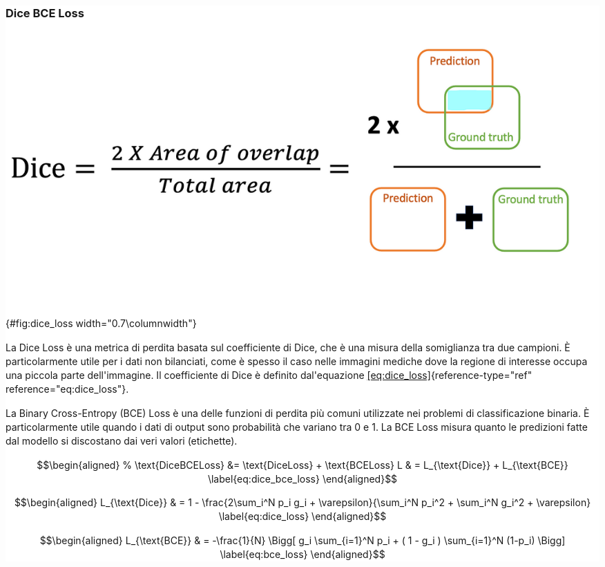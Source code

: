 ### Dice BCE Loss

![Dice Loss](Immagini/dice_loss.png){#fig:dice_loss
width="0.7\\columnwidth"}

La Dice Loss è una metrica di perdita basata sul coefficiente di Dice,
che è una misura della somiglianza tra due campioni. È particolarmente
utile per i dati non bilanciati, come è spesso il caso nelle immagini
mediche dove la regione di interesse occupa una piccola parte
dell'immagine. Il coefficiente di Dice è definito dal'equazione
[\[eq:dice_loss\]](#eq:dice_loss){reference-type="ref"
reference="eq:dice_loss"}.

La Binary Cross-Entropy (BCE) Loss è una delle funzioni di perdita più
comuni utilizzate nei problemi di classificazione binaria. È
particolarmente utile quando i dati di output sono probabilità che
variano tra 0 e 1. La BCE Loss misura quanto le predizioni fatte dal
modello si discostano dai veri valori (etichette).

$$\begin{aligned}
	% \text{DiceBCELoss} &= \text{DiceLoss} + \text{BCELoss}
	L & = L_{\text{Dice}} + L_{\text{BCE}}
	\label{eq:dice_bce_loss}
\end{aligned}$$

$$\begin{aligned}
	L_{\text{Dice}} & = 1 - \frac{2\sum_i^N p_i g_i + \varepsilon}{\sum_i^N p_i^2 + \sum_i^N g_i^2 + \varepsilon}
	\label{eq:dice_loss}
\end{aligned}$$

$$\begin{aligned}
	L_{\text{BCE}} & = -\frac{1}{N} \Bigg[ g_i \sum_{i=1}^N p_i + ( 1 - g_i ) \sum_{i=1}^N (1-p_i) \Bigg]
	\label{eq:bce_loss}
\end{aligned}$$
